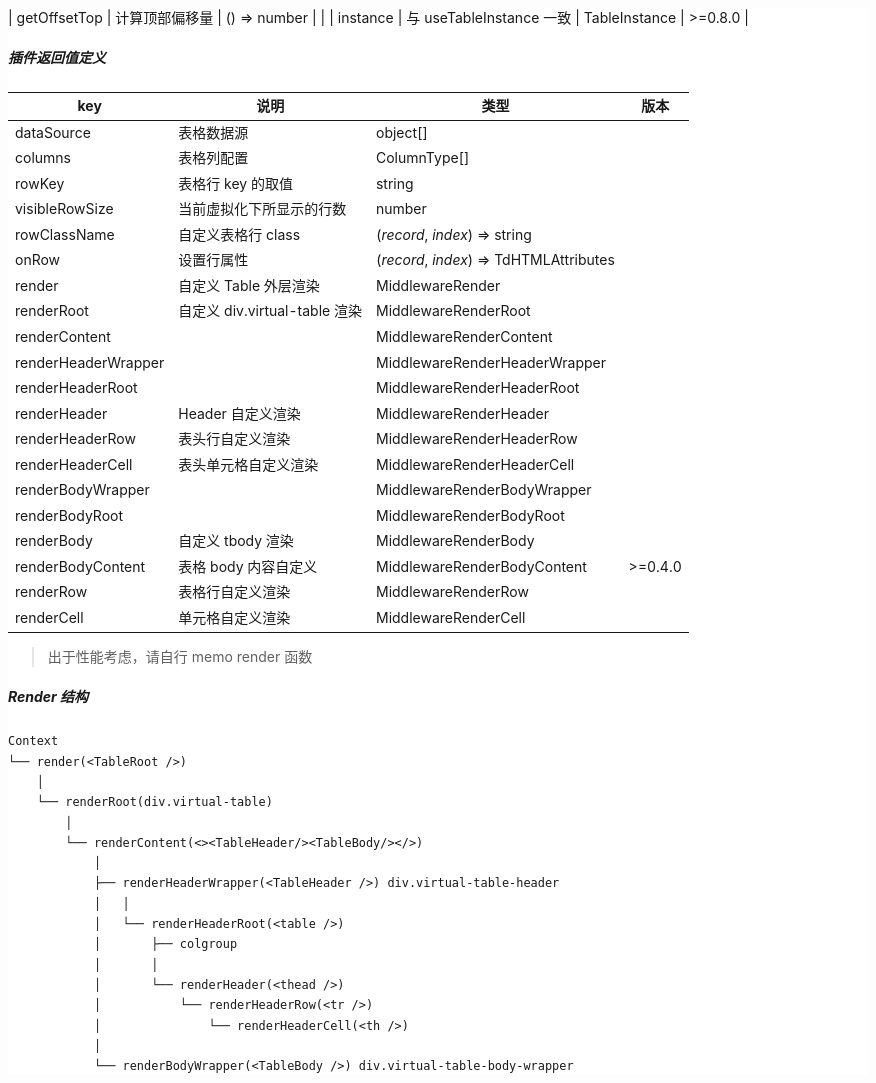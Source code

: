 | getOffsetTop | 计算顶部偏移量 | () => number | |
| instance | 与 useTableInstance 一致 | TableInstance | >=0.8.0 |

##### 插件返回值定义

| key           | 说明                     | 类型                                    | 版本 |
| ------------- | ------------------------ | --------------------------------------- | ---- |
| dataSource    | 表格数据源               | object[]                                |      |
| columns       | 表格列配置               | ColumnType[]                            |      |
| rowKey        | 表格行 key 的取值        | string                                  |      |
| visibleRowSize  | 当前虚拟化下所显示的行数 | number                                  |      |
| rowClassName  | 自定义表格行 class       | (*record*, *index*) => string           |      |
| onRow         | 设置行属性               | (*record*, *index*) => TdHTMLAttributes |      |
| render | 自定义 Table 外层渲染 | MiddlewareRender| |
| renderRoot | 自定义 div.virtual-table 渲染 | MiddlewareRenderRoot| |
| renderContent |  | MiddlewareRenderContent| |
| renderHeaderWrapper | | MiddlewareRenderHeaderWrapper| |
| renderHeaderRoot | | MiddlewareRenderHeaderRoot| |
| renderHeader | Header 自定义渲染 | MiddlewareRenderHeader| |
| renderHeaderRow | 表头行自定义渲染 | MiddlewareRenderHeaderRow| |
| renderHeaderCell | 表头单元格自定义渲染 | MiddlewareRenderHeaderCell| |
| renderBodyWrapper | | MiddlewareRenderBodyWrapper| |
| renderBodyRoot | | MiddlewareRenderBodyRoot| |
| renderBody | 自定义 tbody 渲染 | MiddlewareRenderBody| |
| renderBodyContent | 表格 body 内容自定义 | MiddlewareRenderBodyContent | >=0.4.0 |
| renderRow | 表格行自定义渲染 | MiddlewareRenderRow| |
| renderCell | 单元格自定义渲染 | MiddlewareRenderCell| |

> 出于性能考虑，请自行 memo render 函数

##### Render 结构

```
Context
└── render(<TableRoot />)
    │
    └── renderRoot(div.virtual-table)
        │
        └── renderContent(<><TableHeader/><TableBody/></>)
            │
            ├── renderHeaderWrapper(<TableHeader />) div.virtual-table-header
            │   │
            │   └── renderHeaderRoot(<table />)
            │       ├── colgroup
            │       │
            │       └── renderHeader(<thead />)
            │           └── renderHeaderRow(<tr />)
            │               └── renderHeaderCell(<th />)
            │
            └── renderBodyWrapper(<TableBody />) div.virtual-table-body-wrapper
```